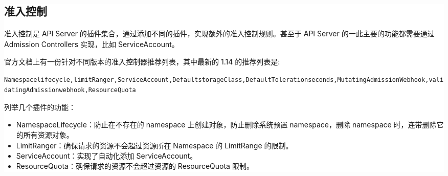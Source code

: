 
## 准入控制

准入控制是 API Server 的插件集合，通过添加不同的插件，实现额外的准入控制规则。甚至于 API Server 的一此主要的功能都需要通过 Admission Controllers 实现，比如 ServiceAccount。

官方文档上有一份针对不同版本的准入控制器推荐列表，其中最新的 1.14 的推荐列表是:

~~~
Namespacelifecycle,limitRanger,ServiceAccount,DefaultstorageClass,DefaultTolerationseconds,MutatingAdmissionWebhook,validatingAdmissionwebhook,ResourceQuota
~~~

列举几个插件的功能：

- NamespaceLifecycle：防止在不存在的 namespace 上创建对象，防止删除系统预置 namespace，删除 namespace 时，连带删除它的所有资源对象。
- LimitRanger：确保请求的资源不会超过资源所在 Namespace 的 LimitRange 的限制。
- ServiceAccount：实现了自动化添加 ServiceAccount。
- ResourceQuota：确保请求的资源不会超过资源的 ResourceQuota 限制。





